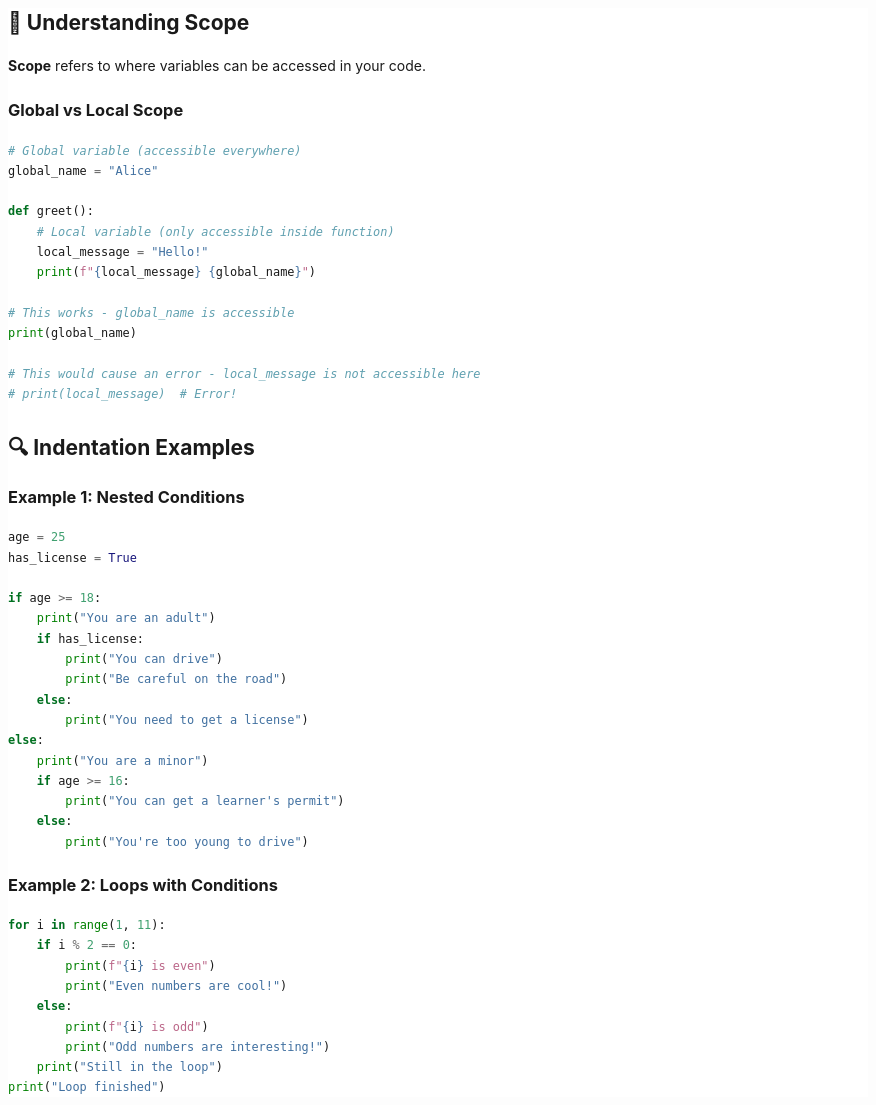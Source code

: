 ## 🎯 Understanding Scope

**Scope** refers to where variables can be accessed in your code.

### Global vs Local Scope

```python
# Global variable (accessible everywhere)
global_name = "Alice"

def greet():
    # Local variable (only accessible inside function)
    local_message = "Hello!"
    print(f"{local_message} {global_name}")

# This works - global_name is accessible
print(global_name)

# This would cause an error - local_message is not accessible here
# print(local_message)  # Error!
```

## 🔍 Indentation Examples

### Example 1: Nested Conditions

```python
age = 25
has_license = True

if age >= 18:
    print("You are an adult")
    if has_license:
        print("You can drive")
        print("Be careful on the road")
    else:
        print("You need to get a license")
else:
    print("You are a minor")
    if age >= 16:
        print("You can get a learner's permit")
    else:
        print("You're too young to drive")
```

### Example 2: Loops with Conditions

```python
for i in range(1, 11):
    if i % 2 == 0:
        print(f"{i} is even")
        print("Even numbers are cool!")
    else:
        print(f"{i} is odd")
        print("Odd numbers are interesting!")
    print("Still in the loop")
print("Loop finished")
```

